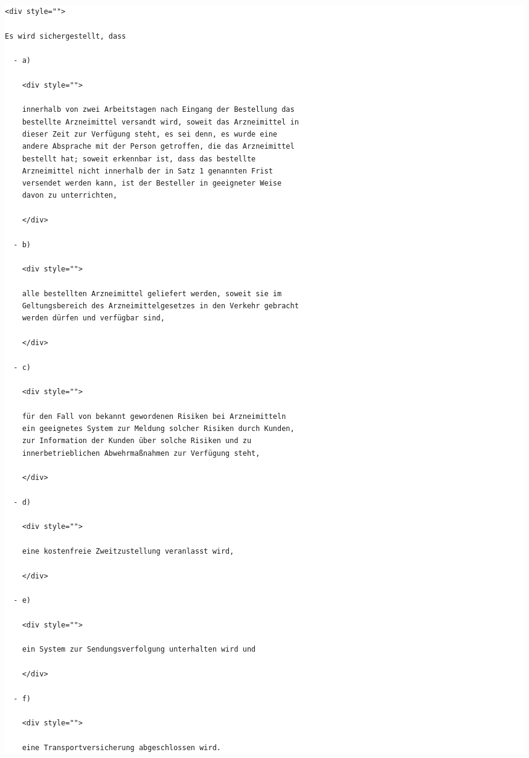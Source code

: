     <div style="">
    
    Es wird sichergestellt, dass
    
      - a)
        
        <div style="">
        
        innerhalb von zwei Arbeitstagen nach Eingang der Bestellung das
        bestellte Arzneimittel versandt wird, soweit das Arzneimittel in
        dieser Zeit zur Verfügung steht, es sei denn, es wurde eine
        andere Absprache mit der Person getroffen, die das Arzneimittel
        bestellt hat; soweit erkennbar ist, dass das bestellte
        Arzneimittel nicht innerhalb der in Satz 1 genannten Frist
        versendet werden kann, ist der Besteller in geeigneter Weise
        davon zu unterrichten,
        
        </div>
    
      - b)
        
        <div style="">
        
        alle bestellten Arzneimittel geliefert werden, soweit sie im
        Geltungsbereich des Arzneimittelgesetzes in den Verkehr gebracht
        werden dürfen und verfügbar sind,
        
        </div>
    
      - c)
        
        <div style="">
        
        für den Fall von bekannt gewordenen Risiken bei Arzneimitteln
        ein geeignetes System zur Meldung solcher Risiken durch Kunden,
        zur Information der Kunden über solche Risiken und zu
        innerbetrieblichen Abwehrmaßnahmen zur Verfügung steht,
        
        </div>
    
      - d)
        
        <div style="">
        
        eine kostenfreie Zweitzustellung veranlasst wird,
        
        </div>
    
      - e)
        
        <div style="">
        
        ein System zur Sendungsverfolgung unterhalten wird und
        
        </div>
    
      - f)
        
        <div style="">
        
        eine Transportversicherung abgeschlossen wird.
        